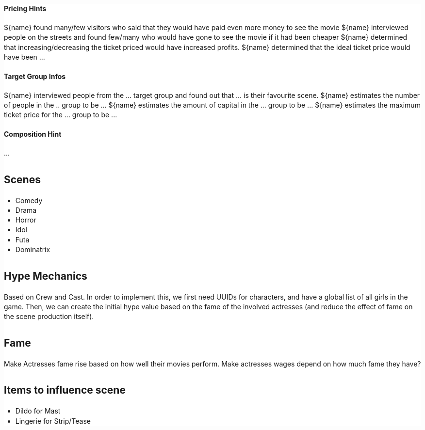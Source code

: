 #### Pricing Hints
${name} found many/few visitors who said that they would have paid even more money to see the movie
${name} interviewed people on the streets and found few/many who would have gone to see the movie if it had been cheaper
${name} determined that increasing/decreasing the ticket priced would have increased profits.
${name} determined that the ideal ticket price would have been ...

#### Target Group Infos
${name} interviewed people from the ... target group and found out that ... is their favourite scene.
${name} estimates the number of people in the .. group to be ...
${name} estimates the amount of capital in the ... group to be ...
${name} estimates the maximum ticket price for the ... group to be ...

#### Composition Hint
...




## Scenes
* Comedy
* Drama
* Horror
* Idol
* Futa
* Dominatrix

## Hype Mechanics
Based on Crew and Cast. In order to implement this, we 
first need UUIDs for characters, and have a global list of all girls in the game.
Then, we can create the initial hype value based on the fame of the involved
actresses (and reduce the effect of fame on the scene production itself).

## Fame
Make Actresses fame rise based on how well their movies perform. Make actresses 
wages depend on how much fame they have?

## Items to influence scene
* Dildo for Mast
* Lingerie for Strip/Tease
